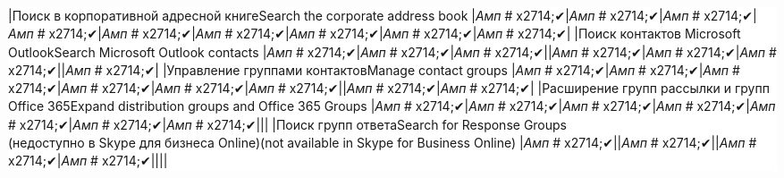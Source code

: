 |<span data-ttu-id="ef3e3-218">Поиск в корпоративной адресной книге</span><span class="sxs-lookup"><span data-stu-id="ef3e3-218">Search the corporate address book</span></span> |<span data-ttu-id="ef3e3-219">_Амп_ # x2714;</span><span class="sxs-lookup"><span data-stu-id="ef3e3-219">&#x2714;</span></span>|<span data-ttu-id="ef3e3-220">_Амп_ # x2714;</span><span class="sxs-lookup"><span data-stu-id="ef3e3-220">&#x2714;</span></span>|<span data-ttu-id="ef3e3-221">_Амп_ # x2714;</span><span class="sxs-lookup"><span data-stu-id="ef3e3-221">&#x2714;</span></span>|<span data-ttu-id="ef3e3-222">_Амп_ # x2714;</span><span class="sxs-lookup"><span data-stu-id="ef3e3-222">&#x2714;</span></span>|<span data-ttu-id="ef3e3-223">_Амп_ # x2714;</span><span class="sxs-lookup"><span data-stu-id="ef3e3-223">&#x2714;</span></span>|<span data-ttu-id="ef3e3-224">_Амп_ # x2714;</span><span class="sxs-lookup"><span data-stu-id="ef3e3-224">&#x2714;</span></span>|<span data-ttu-id="ef3e3-225">_Амп_ # x2714;</span><span class="sxs-lookup"><span data-stu-id="ef3e3-225">&#x2714;</span></span>|<span data-ttu-id="ef3e3-226">_Амп_ # x2714;</span><span class="sxs-lookup"><span data-stu-id="ef3e3-226">&#x2714;</span></span>|<span data-ttu-id="ef3e3-227">_Амп_ # x2714;</span><span class="sxs-lookup"><span data-stu-id="ef3e3-227">&#x2714;</span></span>|
|<span data-ttu-id="ef3e3-228">Поиск контактов Microsoft Outlook</span><span class="sxs-lookup"><span data-stu-id="ef3e3-228">Search Microsoft Outlook contacts</span></span> |<span data-ttu-id="ef3e3-229">_Амп_ # x2714;</span><span class="sxs-lookup"><span data-stu-id="ef3e3-229">&#x2714;</span></span>|<span data-ttu-id="ef3e3-230">_Амп_ # x2714;</span><span class="sxs-lookup"><span data-stu-id="ef3e3-230">&#x2714;</span></span>|<span data-ttu-id="ef3e3-231">_Амп_ # x2714;</span><span class="sxs-lookup"><span data-stu-id="ef3e3-231">&#x2714;</span></span>||<span data-ttu-id="ef3e3-232">_Амп_ # x2714;</span><span class="sxs-lookup"><span data-stu-id="ef3e3-232">&#x2714;</span></span>|<span data-ttu-id="ef3e3-233">_Амп_ # x2714;</span><span class="sxs-lookup"><span data-stu-id="ef3e3-233">&#x2714;</span></span>|<span data-ttu-id="ef3e3-234">_Амп_ # x2714;</span><span class="sxs-lookup"><span data-stu-id="ef3e3-234">&#x2714;</span></span>||<span data-ttu-id="ef3e3-235">_Амп_ # x2714;</span><span class="sxs-lookup"><span data-stu-id="ef3e3-235">&#x2714;</span></span>|
|<span data-ttu-id="ef3e3-236">Управление группами контактов</span><span class="sxs-lookup"><span data-stu-id="ef3e3-236">Manage contact groups</span></span> |<span data-ttu-id="ef3e3-237">_Амп_ # x2714;</span><span class="sxs-lookup"><span data-stu-id="ef3e3-237">&#x2714;</span></span>|<span data-ttu-id="ef3e3-238">_Амп_ # x2714;</span><span class="sxs-lookup"><span data-stu-id="ef3e3-238">&#x2714;</span></span>|<span data-ttu-id="ef3e3-239">_Амп_ # x2714;</span><span class="sxs-lookup"><span data-stu-id="ef3e3-239">&#x2714;</span></span>|<span data-ttu-id="ef3e3-240">_Амп_ # x2714;</span><span class="sxs-lookup"><span data-stu-id="ef3e3-240">&#x2714;</span></span>|<span data-ttu-id="ef3e3-241">_Амп_ # x2714;</span><span class="sxs-lookup"><span data-stu-id="ef3e3-241">&#x2714;</span></span>|<span data-ttu-id="ef3e3-242">_Амп_ # x2714;</span><span class="sxs-lookup"><span data-stu-id="ef3e3-242">&#x2714;</span></span>||<span data-ttu-id="ef3e3-243">_Амп_ # x2714;</span><span class="sxs-lookup"><span data-stu-id="ef3e3-243">&#x2714;</span></span>|<span data-ttu-id="ef3e3-244">_Амп_ # x2714;</span><span class="sxs-lookup"><span data-stu-id="ef3e3-244">&#x2714;</span></span>|
|<span data-ttu-id="ef3e3-245">Расширение групп рассылки и групп Office 365</span><span class="sxs-lookup"><span data-stu-id="ef3e3-245">Expand distribution groups and Office 365 Groups</span></span> |<span data-ttu-id="ef3e3-246">_Амп_ # x2714;</span><span class="sxs-lookup"><span data-stu-id="ef3e3-246">&#x2714;</span></span>|<span data-ttu-id="ef3e3-247">_Амп_ # x2714;</span><span class="sxs-lookup"><span data-stu-id="ef3e3-247">&#x2714;</span></span>|<span data-ttu-id="ef3e3-248">_Амп_ # x2714;</span><span class="sxs-lookup"><span data-stu-id="ef3e3-248">&#x2714;</span></span>|<span data-ttu-id="ef3e3-249">_Амп_ # x2714;</span><span class="sxs-lookup"><span data-stu-id="ef3e3-249">&#x2714;</span></span>|<span data-ttu-id="ef3e3-250">_Амп_ # x2714;</span><span class="sxs-lookup"><span data-stu-id="ef3e3-250">&#x2714;</span></span>|<span data-ttu-id="ef3e3-251">_Амп_ # x2714;</span><span class="sxs-lookup"><span data-stu-id="ef3e3-251">&#x2714;</span></span>|<span data-ttu-id="ef3e3-252">_Амп_ # x2714;</span><span class="sxs-lookup"><span data-stu-id="ef3e3-252">&#x2714;</span></span>|||
|<span data-ttu-id="ef3e3-253">Поиск групп ответа</span><span class="sxs-lookup"><span data-stu-id="ef3e3-253">Search for Response Groups</span></span>  <br/> <span data-ttu-id="ef3e3-254">(недоступно в Skype для бизнеса Online)</span><span class="sxs-lookup"><span data-stu-id="ef3e3-254">(not available in Skype for Business Online)</span></span> |<span data-ttu-id="ef3e3-255">_Амп_ # x2714;</span><span class="sxs-lookup"><span data-stu-id="ef3e3-255">&#x2714;</span></span>||<span data-ttu-id="ef3e3-256">_Амп_ # x2714;</span><span class="sxs-lookup"><span data-stu-id="ef3e3-256">&#x2714;</span></span>||<span data-ttu-id="ef3e3-257">_Амп_ # x2714;</span><span class="sxs-lookup"><span data-stu-id="ef3e3-257">&#x2714;</span></span>|<span data-ttu-id="ef3e3-258">_Амп_ # x2714;</span><span class="sxs-lookup"><span data-stu-id="ef3e3-258">&#x2714;</span></span>||||